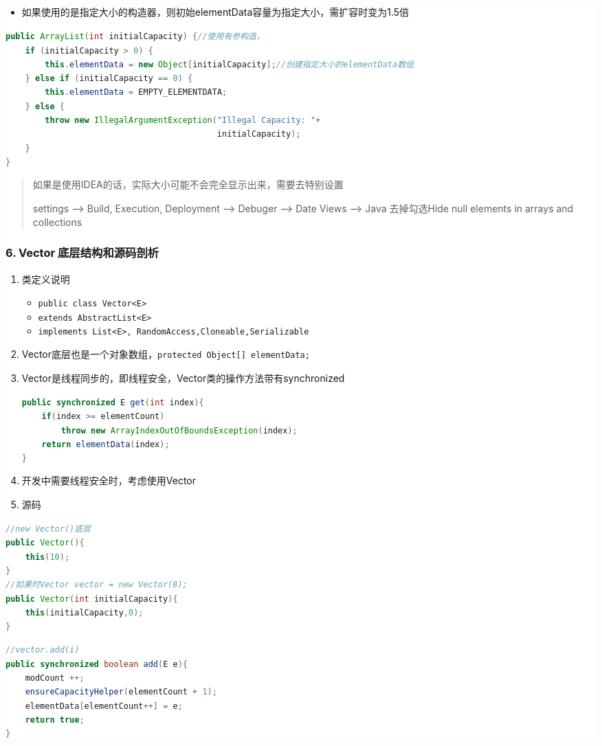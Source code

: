 + 如果使用的是指定大小的构造器，则初始elementData容量为指定大小，需扩容时变为1.5倍

```java
public ArrayList(int initialCapacity) {//使用有参构造，
    if (initialCapacity > 0) {
        this.elementData = new Object[initialCapacity];//创建指定大小的elementData数组
    } else if (initialCapacity == 0) {
        this.elementData = EMPTY_ELEMENTDATA;
    } else {
        throw new IllegalArgumentException("Illegal Capacity: "+
                                           initialCapacity);
    }
}
```

> 如果是使用IDEA的话，实际大小可能不会完全显示出来，需要去特别设置
>
> settings --> Build, Execution, Deployment --> Debuger --> Date Views --> Java 去掉勾选Hide null elements in arrays and collections

### 6. Vector 底层结构和源码剖析

1. 类定义说明

   + ```public class Vector<E>```
   + ```extends AbstractList<E>```
   + ```implements List<E>, RandomAccess,Cloneable,Serializable```

2. Vector底层也是一个对象数组，```protected Object[] elementData;```

3. Vector是线程同步的，即线程安全，Vector类的操作方法带有synchronized

   ```java
   public synchronized E get(int index){
       if(index >= elementCount)
           throw new ArrayIndexOutOfBoundsException(index);
       return elementData(index);
   }
   ```

4. 开发中需要线程安全时，考虑使用Vector

5. 源码

```java
//new Vector()底层
public Vector(){
    this(10);
}
//如果时Vector vector = new Vector(8);
public Vector(int initialCapacity){
    this(initialCapacity,0);
}
```

```java
//vector.add(i)
public synchronized boolean add(E e){
    modCount ++;
    ensureCapacityHelper(elementCount + 1);
    elementData[elementCount++] = e;
    return true;
}
```

